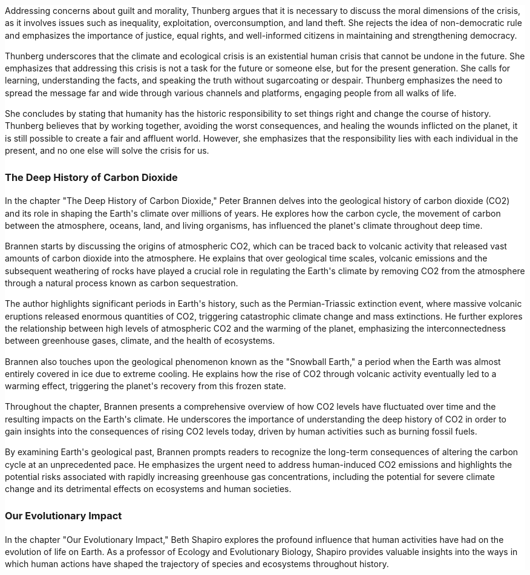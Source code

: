 Addressing concerns about guilt and morality, Thunberg argues that it is necessary to discuss the moral dimensions of the crisis, as it involves issues such as inequality, exploitation, overconsumption, and land theft. She rejects the idea of non-democratic rule and emphasizes the importance of justice, equal rights, and well-informed citizens in maintaining and strengthening democracy.

Thunberg underscores that the climate and ecological crisis is an existential human crisis that cannot be undone in the future. She emphasizes that addressing this crisis is not a task for the future or someone else, but for the present generation. She calls for learning, understanding the facts, and speaking the truth without sugarcoating or despair. Thunberg emphasizes the need to spread the message far and wide through various channels and platforms, engaging people from all walks of life.

She concludes by stating that humanity has the historic responsibility to set things right and change the course of history. Thunberg believes that by working together, avoiding the worst consequences, and healing the wounds inflicted on the planet, it is still possible to create a fair and affluent world. However, she emphasizes that the responsibility lies with each individual in the present, and no one else will solve the crisis for us.


### The Deep History of Carbon Dioxide
In the chapter "The Deep History of Carbon Dioxide," Peter Brannen delves into the geological history of carbon dioxide (CO2) and its role in shaping the Earth's climate over millions of years. He explores how the carbon cycle, the movement of carbon between the atmosphere, oceans, land, and living organisms, has influenced the planet's climate throughout deep time.

Brannen starts by discussing the origins of atmospheric CO2, which can be traced back to volcanic activity that released vast amounts of carbon dioxide into the atmosphere. He explains that over geological time scales, volcanic emissions and the subsequent weathering of rocks have played a crucial role in regulating the Earth's climate by removing CO2 from the atmosphere through a natural process known as carbon sequestration.

The author highlights significant periods in Earth's history, such as the Permian-Triassic extinction event, where massive volcanic eruptions released enormous quantities of CO2, triggering catastrophic climate change and mass extinctions. He further explores the relationship between high levels of atmospheric CO2 and the warming of the planet, emphasizing the interconnectedness between greenhouse gases, climate, and the health of ecosystems.

Brannen also touches upon the geological phenomenon known as the "Snowball Earth," a period when the Earth was almost entirely covered in ice due to extreme cooling. He explains how the rise of CO2 through volcanic activity eventually led to a warming effect, triggering the planet's recovery from this frozen state.

Throughout the chapter, Brannen presents a comprehensive overview of how CO2 levels have fluctuated over time and the resulting impacts on the Earth's climate. He underscores the importance of understanding the deep history of CO2 in order to gain insights into the consequences of rising CO2 levels today, driven by human activities such as burning fossil fuels.

By examining Earth's geological past, Brannen prompts readers to recognize the long-term consequences of altering the carbon cycle at an unprecedented pace. He emphasizes the urgent need to address human-induced CO2 emissions and highlights the potential risks associated with rapidly increasing greenhouse gas concentrations, including the potential for severe climate change and its detrimental effects on ecosystems and human societies.


### Our Evolutionary Impact
In the chapter "Our Evolutionary Impact," Beth Shapiro explores the profound influence that human activities have had on the evolution of life on Earth. As a professor of Ecology and Evolutionary Biology, Shapiro provides valuable insights into the ways in which human actions have shaped the trajectory of species and ecosystems throughout history.
